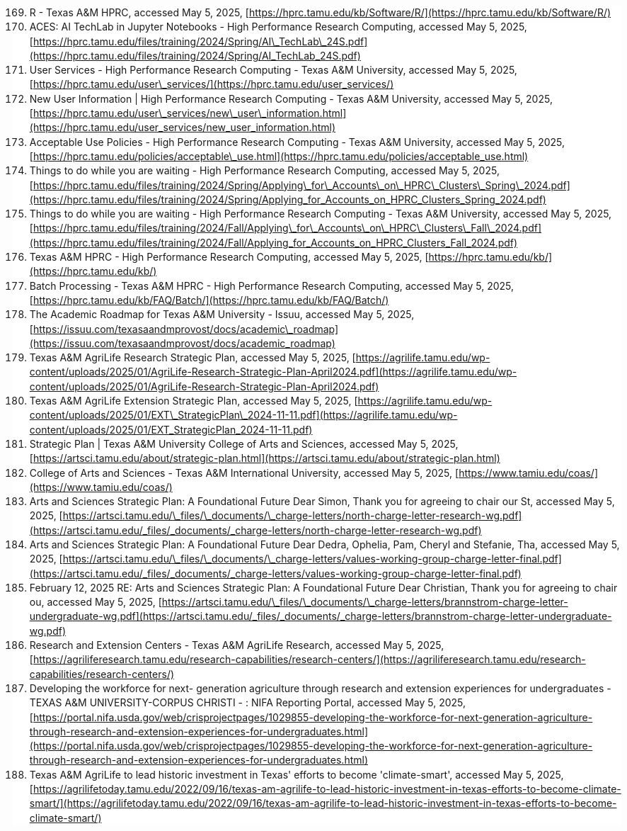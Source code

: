 169. R \- Texas A\&M HPRC, accessed May 5, 2025, [https://hprc.tamu.edu/kb/Software/R/](https://hprc.tamu.edu/kb/Software/R/)  
170. ACES: AI TechLab in Jupyter Notebooks \- High Performance Research Computing, accessed May 5, 2025, [https://hprc.tamu.edu/files/training/2024/Spring/AI\_TechLab\_24S.pdf](https://hprc.tamu.edu/files/training/2024/Spring/AI_TechLab_24S.pdf)  
171. User Services \- High Performance Research Computing \- Texas A\&M University, accessed May 5, 2025, [https://hprc.tamu.edu/user\_services/](https://hprc.tamu.edu/user_services/)  
172. New User Information | High Performance Research Computing \- Texas A\&M University, accessed May 5, 2025, [https://hprc.tamu.edu/user\_services/new\_user\_information.html](https://hprc.tamu.edu/user_services/new_user_information.html)  
173. Acceptable Use Policies \- High Performance Research Computing \- Texas A\&M University, accessed May 5, 2025, [https://hprc.tamu.edu/policies/acceptable\_use.html](https://hprc.tamu.edu/policies/acceptable_use.html)  
174. Things to do while you are waiting \- High Performance Research Computing, accessed May 5, 2025, [https://hprc.tamu.edu/files/training/2024/Spring/Applying\_for\_Accounts\_on\_HPRC\_Clusters\_Spring\_2024.pdf](https://hprc.tamu.edu/files/training/2024/Spring/Applying_for_Accounts_on_HPRC_Clusters_Spring_2024.pdf)  
175. Things to do while you are waiting \- High Performance Research Computing \- Texas A\&M University, accessed May 5, 2025, [https://hprc.tamu.edu/files/training/2024/Fall/Applying\_for\_Accounts\_on\_HPRC\_Clusters\_Fall\_2024.pdf](https://hprc.tamu.edu/files/training/2024/Fall/Applying_for_Accounts_on_HPRC_Clusters_Fall_2024.pdf)  
176. Texas A\&M HPRC \- High Performance Research Computing, accessed May 5, 2025, [https://hprc.tamu.edu/kb/](https://hprc.tamu.edu/kb/)  
177. Batch Processing \- Texas A\&M HPRC \- High Performance Research Computing, accessed May 5, 2025, [https://hprc.tamu.edu/kb/FAQ/Batch/](https://hprc.tamu.edu/kb/FAQ/Batch/)  
178. The Academic Roadmap for Texas A\&M University \- Issuu, accessed May 5, 2025, [https://issuu.com/texasaandmprovost/docs/academic\_roadmap](https://issuu.com/texasaandmprovost/docs/academic_roadmap)  
179. Texas A\&M AgriLife Research Strategic Plan, accessed May 5, 2025, [https://agrilife.tamu.edu/wp-content/uploads/2025/01/AgriLife-Research-Strategic-Plan-April2024.pdf](https://agrilife.tamu.edu/wp-content/uploads/2025/01/AgriLife-Research-Strategic-Plan-April2024.pdf)  
180. Texas A\&M AgriLife Extension Strategic Plan, accessed May 5, 2025, [https://agrilife.tamu.edu/wp-content/uploads/2025/01/EXT\_StrategicPlan\_2024-11-11.pdf](https://agrilife.tamu.edu/wp-content/uploads/2025/01/EXT_StrategicPlan_2024-11-11.pdf)  
181. Strategic Plan | Texas A\&M University College of Arts and Sciences, accessed May 5, 2025, [https://artsci.tamu.edu/about/strategic-plan.html](https://artsci.tamu.edu/about/strategic-plan.html)  
182. College of Arts and Sciences \- Texas A\&M International University, accessed May 5, 2025, [https://www.tamiu.edu/coas/](https://www.tamiu.edu/coas/)  
183. Arts and Sciences Strategic Plan: A Foundational Future Dear Simon, Thank you for agreeing to chair our St, accessed May 5, 2025, [https://artsci.tamu.edu/\_files/\_documents/\_charge-letters/north-charge-letter-research-wg.pdf](https://artsci.tamu.edu/_files/_documents/_charge-letters/north-charge-letter-research-wg.pdf)  
184. Arts and Sciences Strategic Plan: A Foundational Future Dear Dedra, Ophelia, Pam, Cheryl and Stefanie, Tha, accessed May 5, 2025, [https://artsci.tamu.edu/\_files/\_documents/\_charge-letters/values-working-group-charge-letter-final.pdf](https://artsci.tamu.edu/_files/_documents/_charge-letters/values-working-group-charge-letter-final.pdf)  
185. February 12, 2025 RE: Arts and Sciences Strategic Plan: A Foundational Future Dear Christian, Thank you for agreeing to chair ou, accessed May 5, 2025, [https://artsci.tamu.edu/\_files/\_documents/\_charge-letters/brannstrom-charge-letter-undergraduate-wg.pdf](https://artsci.tamu.edu/_files/_documents/_charge-letters/brannstrom-charge-letter-undergraduate-wg.pdf)  
186. Research and Extension Centers \- Texas A\&M AgriLife Research, accessed May 5, 2025, [https://agriliferesearch.tamu.edu/research-capabilities/research-centers/](https://agriliferesearch.tamu.edu/research-capabilities/research-centers/)  
187. Developing the workforce for next- generation agriculture through research and extension experiences for undergraduates \- TEXAS A\&M UNIVERSITY-CORPUS CHRISTI \- : NIFA Reporting Portal, accessed May 5, 2025, [https://portal.nifa.usda.gov/web/crisprojectpages/1029855-developing-the-workforce-for-next-generation-agriculture-through-research-and-extension-experiences-for-undergraduates.html](https://portal.nifa.usda.gov/web/crisprojectpages/1029855-developing-the-workforce-for-next-generation-agriculture-through-research-and-extension-experiences-for-undergraduates.html)  
188. Texas A\&M AgriLife to lead historic investment in Texas' efforts to become 'climate-smart', accessed May 5, 2025, [https://agrilifetoday.tamu.edu/2022/09/16/texas-am-agrilife-to-lead-historic-investment-in-texas-efforts-to-become-climate-smart/](https://agrilifetoday.tamu.edu/2022/09/16/texas-am-agrilife-to-lead-historic-investment-in-texas-efforts-to-become-climate-smart/)  